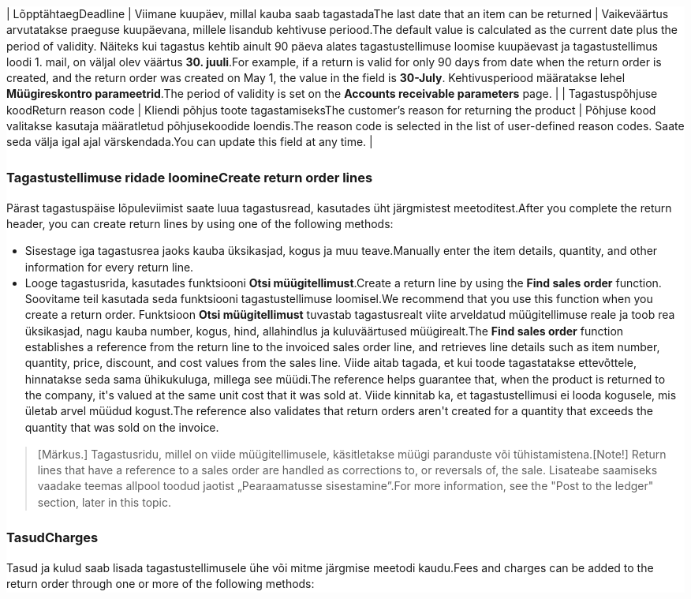 | <span data-ttu-id="8bd0a-179">Lõpptähtaeg</span><span class="sxs-lookup"><span data-stu-id="8bd0a-179">Deadline</span></span>           | <span data-ttu-id="8bd0a-180">Viimane kuupäev, millal kauba saab tagastada</span><span class="sxs-lookup"><span data-stu-id="8bd0a-180">The last date that an item can be returned</span></span>               | <span data-ttu-id="8bd0a-181">Vaikeväärtus arvutatakse praeguse kuupäevana, millele lisandub kehtivuse periood.</span><span class="sxs-lookup"><span data-stu-id="8bd0a-181">The default value is calculated as the current date plus the period of validity.</span></span> <span data-ttu-id="8bd0a-182">Näiteks kui tagastus kehtib ainult 90 päeva alates tagastustellimuse loomise kuupäevast ja tagastustellimus loodi 1. mail, on väljal olev väärtus **30. juuli**.</span><span class="sxs-lookup"><span data-stu-id="8bd0a-182">For example, if a return is valid for only 90 days from date when the return order is created, and the return order was created on May 1, the value in the field is **30-July**.</span></span> <span data-ttu-id="8bd0a-183">Kehtivusperiood määratakse lehel **Müügireskontro parameetrid**.</span><span class="sxs-lookup"><span data-stu-id="8bd0a-183">The period of validity is set on the **Accounts receivable parameters** page.</span></span> |
| <span data-ttu-id="8bd0a-184">Tagastuspõhjuse kood</span><span class="sxs-lookup"><span data-stu-id="8bd0a-184">Return reason code</span></span> | <span data-ttu-id="8bd0a-185">Kliendi põhjus toote tagastamiseks</span><span class="sxs-lookup"><span data-stu-id="8bd0a-185">The customer’s reason for returning the product</span></span>          | <span data-ttu-id="8bd0a-186">Põhjuse kood valitakse kasutaja määratletud põhjusekoodide loendis.</span><span class="sxs-lookup"><span data-stu-id="8bd0a-186">The reason code is selected in the list of user-defined reason codes.</span></span> <span data-ttu-id="8bd0a-187">Saate seda välja igal ajal värskendada.</span><span class="sxs-lookup"><span data-stu-id="8bd0a-187">You can update this field at any time.</span></span>                                                                                                                                                                                                                                    |

### <a name="create-return-order-lines"></a><span data-ttu-id="8bd0a-188">Tagastustellimuse ridade loomine</span><span class="sxs-lookup"><span data-stu-id="8bd0a-188">Create return order lines</span></span>

<span data-ttu-id="8bd0a-189">Pärast tagastuspäise lõpuleviimist saate luua tagastusread, kasutades üht järgmistest meetoditest.</span><span class="sxs-lookup"><span data-stu-id="8bd0a-189">After you complete the return header, you can create return lines by using one of the following methods:</span></span>

-   <span data-ttu-id="8bd0a-190">Sisestage iga tagastusrea jaoks kauba üksikasjad, kogus ja muu teave.</span><span class="sxs-lookup"><span data-stu-id="8bd0a-190">Manually enter the item details, quantity, and other information for every return line.</span></span>
-   <span data-ttu-id="8bd0a-191">Looge tagastusrida, kasutades funktsiooni **Otsi müügitellimust**.</span><span class="sxs-lookup"><span data-stu-id="8bd0a-191">Create a return line by using the **Find sales order** function.</span></span> <span data-ttu-id="8bd0a-192">Soovitame teil kasutada seda funktsiooni tagastustellimuse loomisel.</span><span class="sxs-lookup"><span data-stu-id="8bd0a-192">We recommend that you use this function when you create a return order.</span></span> <span data-ttu-id="8bd0a-193">Funktsioon **Otsi müügitellimust** tuvastab tagastusrealt viite arveldatud müügitellimuse reale ja toob rea üksikasjad, nagu kauba number, kogus, hind, allahindlus ja kuluväärtused müügirealt.</span><span class="sxs-lookup"><span data-stu-id="8bd0a-193">The **Find sales order** function establishes a reference from the return line to the invoiced sales order line, and retrieves line details such as item number, quantity, price, discount, and cost values from the sales line.</span></span> <span data-ttu-id="8bd0a-194">Viide aitab tagada, et kui toode tagastatakse ettevõttele, hinnatakse seda sama ühikukuluga, millega see müüdi.</span><span class="sxs-lookup"><span data-stu-id="8bd0a-194">The reference helps guarantee that, when the product is returned to the company, it's valued at the same unit cost that it was sold at.</span></span> <span data-ttu-id="8bd0a-195">Viide kinnitab ka, et tagastustellimusi ei looda kogusele, mis ületab arvel müüdud kogust.</span><span class="sxs-lookup"><span data-stu-id="8bd0a-195">The reference also validates that return orders aren't created for a quantity that exceeds the quantity that was sold on the invoice.</span></span>

><span data-ttu-id="8bd0a-196">[Märkus.] Tagastusridu, millel on viide müügitellimusele, käsitletakse müügi paranduste või tühistamistena.</span><span class="sxs-lookup"><span data-stu-id="8bd0a-196">[Note!] Return lines that have a reference to a sales order are handled as corrections to, or reversals of, the sale.</span></span> <span data-ttu-id="8bd0a-197">Lisateabe saamiseks vaadake teemas allpool toodud jaotist „Pearaamatusse sisestamine”.</span><span class="sxs-lookup"><span data-stu-id="8bd0a-197">For more information, see the "Post to the ledger" section, later in this topic.</span></span>

### <a name="charges"></a><span data-ttu-id="8bd0a-198">Tasud</span><span class="sxs-lookup"><span data-stu-id="8bd0a-198">Charges</span></span>

<span data-ttu-id="8bd0a-199">Tasud ja kulud saab lisada tagastustellimusele ühe või mitme järgmise meetodi kaudu.</span><span class="sxs-lookup"><span data-stu-id="8bd0a-199">Fees and charges can be added to the return order through one or more of the following methods:</span></span>
